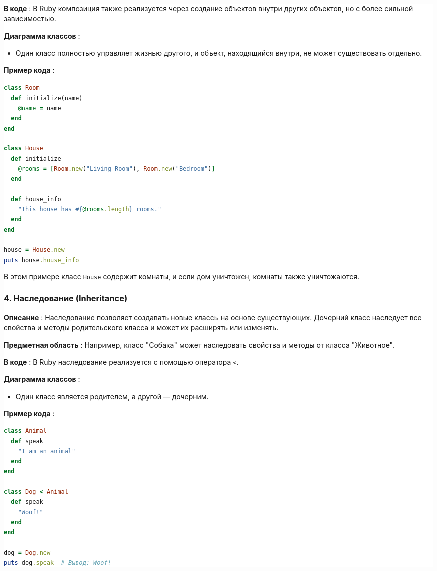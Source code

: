  **В коде** : В Ruby композиция также реализуется через создание объектов внутри других объектов, но с более сильной зависимостью.

 **Диаграмма классов** :

* Один класс полностью управляет жизнью другого, и объект, находящийся внутри, не может существовать отдельно.

 **Пример кода** :

```ruby
class Room
  def initialize(name)
    @name = name
  end
end

class House
  def initialize
    @rooms = [Room.new("Living Room"), Room.new("Bedroom")]
  end

  def house_info
    "This house has #{@rooms.length} rooms."
  end
end

house = House.new
puts house.house_info
```

В этом примере класс `House` содержит комнаты, и если дом уничтожен, комнаты также уничтожаются.

### 4. Наследование (Inheritance)

 **Описание** : Наследование позволяет создавать новые классы на основе существующих. Дочерний класс наследует все свойства и методы родительского класса и может их расширять или изменять.

 **Предметная область** : Например, класс "Собака" может наследовать свойства и методы от класса "Животное".

 **В коде** : В Ruby наследование реализуется с помощью оператора `<`.

 **Диаграмма классов** :

* Один класс является родителем, а другой — дочерним.

 **Пример кода** :

```ruby
class Animal
  def speak
    "I am an animal"
  end
end

class Dog < Animal
  def speak
    "Woof!"
  end
end

dog = Dog.new
puts dog.speak  # Вывод: Woof!
```
